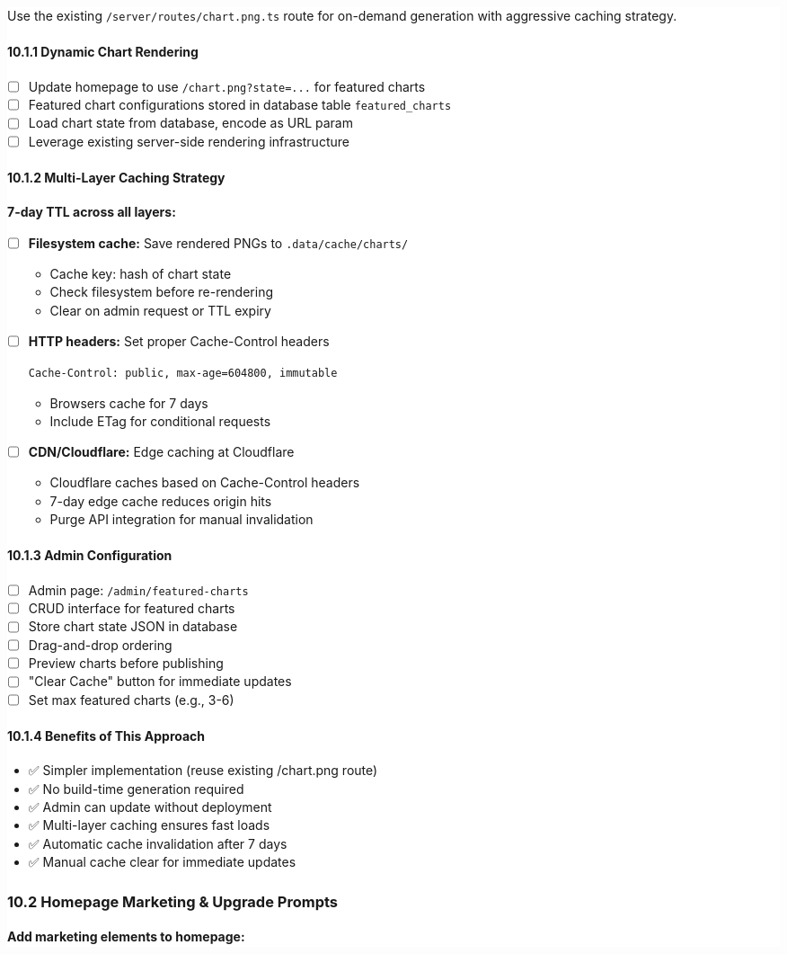 Use the existing `/server/routes/chart.png.ts` route for on-demand generation with aggressive caching strategy.

#### 10.1.1 Dynamic Chart Rendering

- [ ] Update homepage to use `/chart.png?state=...` for featured charts
- [ ] Featured chart configurations stored in database table `featured_charts`
- [ ] Load chart state from database, encode as URL param
- [ ] Leverage existing server-side rendering infrastructure

#### 10.1.2 Multi-Layer Caching Strategy

**7-day TTL across all layers:**

- [ ] **Filesystem cache:** Save rendered PNGs to `.data/cache/charts/`
  - Cache key: hash of chart state
  - Check filesystem before re-rendering
  - Clear on admin request or TTL expiry

- [ ] **HTTP headers:** Set proper Cache-Control headers

  ```
  Cache-Control: public, max-age=604800, immutable
  ```

  - Browsers cache for 7 days
  - Include ETag for conditional requests

- [ ] **CDN/Cloudflare:** Edge caching at Cloudflare
  - Cloudflare caches based on Cache-Control headers
  - 7-day edge cache reduces origin hits
  - Purge API integration for manual invalidation

#### 10.1.3 Admin Configuration

- [ ] Admin page: `/admin/featured-charts`
- [ ] CRUD interface for featured charts
- [ ] Store chart state JSON in database
- [ ] Drag-and-drop ordering
- [ ] Preview charts before publishing
- [ ] "Clear Cache" button for immediate updates
- [ ] Set max featured charts (e.g., 3-6)

#### 10.1.4 Benefits of This Approach

- ✅ Simpler implementation (reuse existing /chart.png route)
- ✅ No build-time generation required
- ✅ Admin can update without deployment
- ✅ Multi-layer caching ensures fast loads
- ✅ Automatic cache invalidation after 7 days
- ✅ Manual cache clear for immediate updates

### 10.2 Homepage Marketing & Upgrade Prompts

**Add marketing elements to homepage:**
